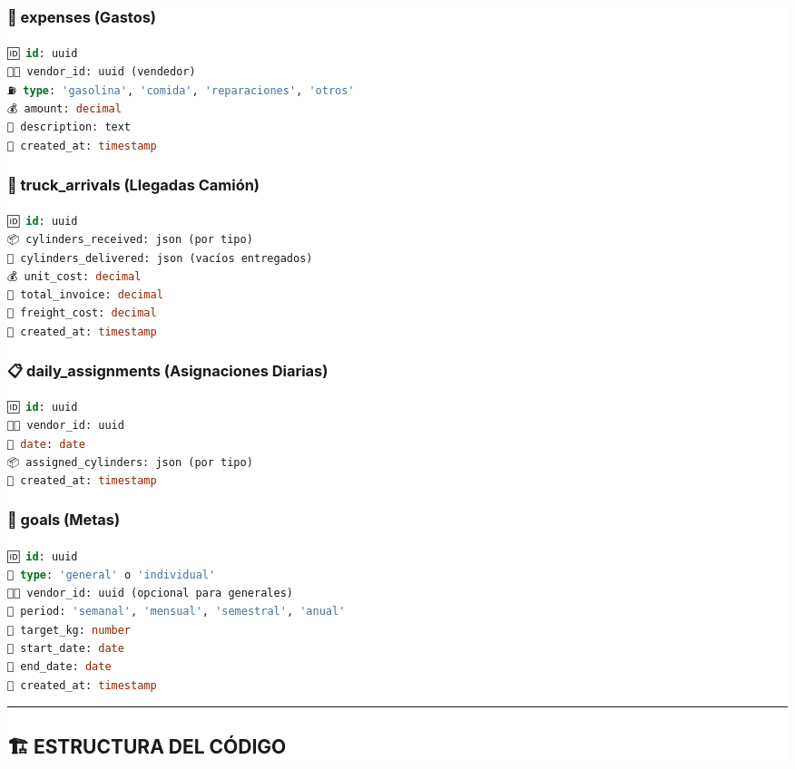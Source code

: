 ### 💸 expenses (Gastos)

```sql
🆔 id: uuid
👨‍💻 vendor_id: uuid (vendedor)
⛽ type: 'gasolina', 'comida', 'reparaciones', 'otros'
💰 amount: decimal
📝 description: text
📅 created_at: timestamp

```

### 🚛 truck_arrivals (Llegadas Camión)

```sql
🆔 id: uuid
📦 cylinders_received: json (por tipo)
🔴 cylinders_delivered: json (vacíos entregados)
💰 unit_cost: decimal
🧾 total_invoice: decimal
🚛 freight_cost: decimal
📅 created_at: timestamp

```

### 📋 daily_assignments (Asignaciones Diarias)

```sql
🆔 id: uuid
👨‍💻 vendor_id: uuid
📅 date: date
📦 assigned_cylinders: json (por tipo)
📅 created_at: timestamp

```

### 🎯 goals (Metas)

```sql
🆔 id: uuid
🎯 type: 'general' o 'individual'
👨‍💻 vendor_id: uuid (opcional para generales)
📅 period: 'semanal', 'mensual', 'semestral', 'anual'
📏 target_kg: number
📅 start_date: date
📅 end_date: date
📅 created_at: timestamp

```

---

## 🏗️ ESTRUCTURA DEL CÓDIGO
